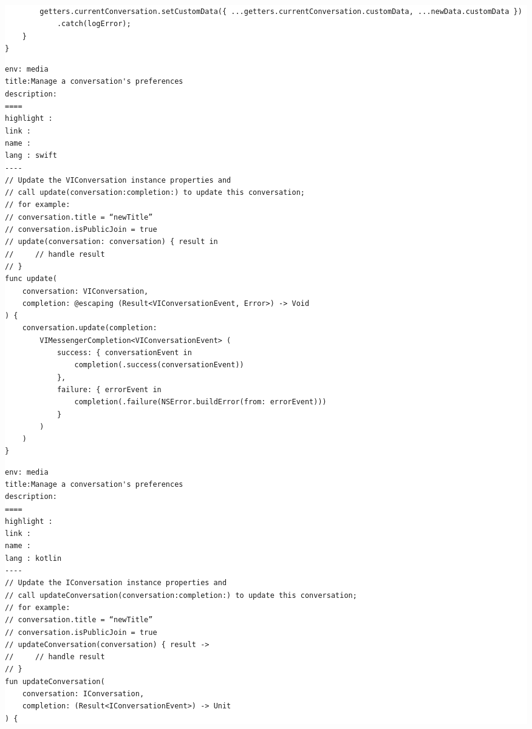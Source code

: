 ```vox.multicode
        getters.currentConversation.setCustomData({ ...getters.currentConversation.customData, ...newData.customData })
            .catch(logError);
    }
}

```
```vox.multicode
env: media
title:Manage a conversation's preferences
description:
====
highlight : 
link : 
name : 
lang : swift
----
// Update the VIConversation instance properties and
// call update(conversation:completion:) to update this conversation;
// for example:
// conversation.title = “newTitle”
// conversation.isPublicJoin = true
// update(conversation: conversation) { result in
//     // handle result
// }
func update(
    conversation: VIConversation,
    completion: @escaping (Result<VIConversationEvent, Error>) -> Void
) {
    conversation.update(completion:
        VIMessengerCompletion<VIConversationEvent> (
            success: { conversationEvent in
                completion(.success(conversationEvent))
            },
            failure: { errorEvent in
                completion(.failure(NSError.buildError(from: errorEvent)))
            }
        )
    )
}

```
```vox.multicode
env: media
title:Manage a conversation's preferences
description:
====
highlight : 
link : 
name : 
lang : kotlin
----
// Update the IConversation instance properties and
// call updateConversation(conversation:completion:) to update this conversation;
// for example:
// conversation.title = “newTitle”
// conversation.isPublicJoin = true
// updateConversation(conversation) { result ->
//     // handle result
// }
fun updateConversation(
    conversation: IConversation,
    completion: (Result<IConversationEvent>) -> Unit
) {
```